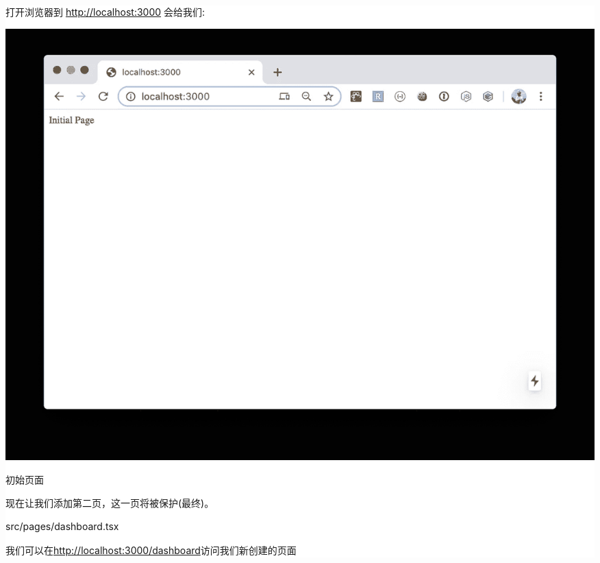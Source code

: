 打开浏览器到 [http://localhost:3000](http://localhost:3000) 会给我们:

![](img/327ed510a8ed9ebf351e29327a8687fa.png)

初始页面

现在让我们添加第二页，这一页将被保护(最终)。

src/pages/dashboard.tsx

我们可以在[http://localhost:3000/dashboard](http://localhost:3000/dashboard)访问我们新创建的页面
